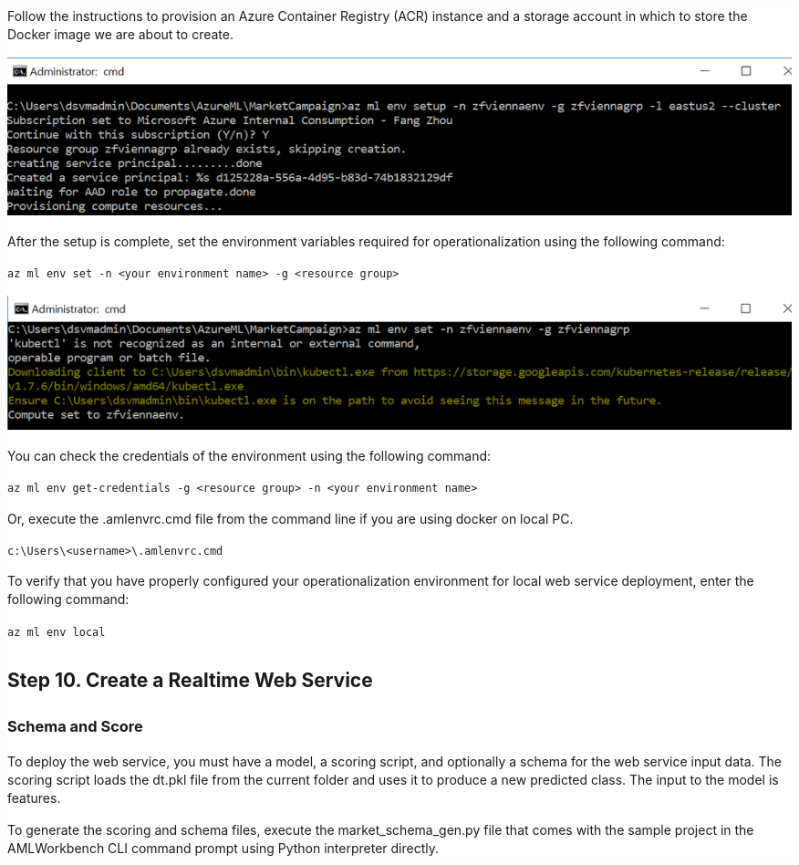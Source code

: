 Follow the instructions to provision an Azure Container Registry (ACR) instance and a storage account in which to store the Docker image we are about to create. 

![Env Setup](media/tutorial-market-campaign/env_setup.png)

After the setup is complete, set the environment variables required for operationalization using the following command:
```batch
az ml env set -n <your environment name> -g <resource group>
```
![Env Set](media/tutorial-market-campaign/env_set.png)

You can check the credentials of the environment using the following command:
```batch
az ml env get-credentials -g <resource group> -n <your environment name>
```
Or, execute the .amlenvrc.cmd file from the command line if you are using docker on local PC.

```batch
c:\Users\<username>\.amlenvrc.cmd
```
To verify that you have properly configured your operationalization environment for local web service deployment, enter the following command:
```batch
az ml env local
```
## Step 10. Create a Realtime Web Service

### Schema and Score

To deploy the web service, you must have a model, a scoring script, and optionally a schema for the web service input data. The scoring script loads the dt.pkl file from the current folder and uses it to produce a new predicted class. The input to the model is features.

To generate the scoring and schema files, execute the market_schema_gen.py file that comes with the sample project in the AMLWorkbench CLI command prompt using Python interpreter directly.

